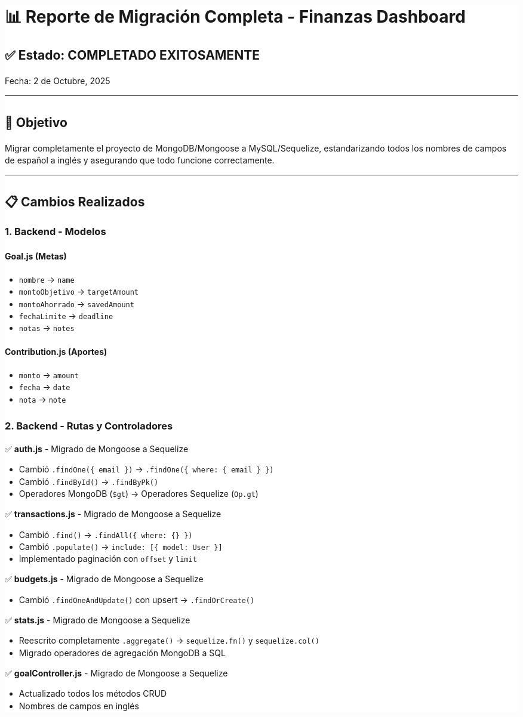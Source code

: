 # 📊 Reporte de Migración Completa - Finanzas Dashboard

## ✅ Estado: COMPLETADO EXITOSAMENTE

Fecha: 2 de Octubre, 2025

---

## 🎯 Objetivo
Migrar completamente el proyecto de MongoDB/Mongoose a MySQL/Sequelize, estandarizando todos los nombres de campos de español a inglés y asegurando que todo funcione correctamente.

---

## 📋 Cambios Realizados

### 1. Backend - Modelos

#### **Goal.js** (Metas)
- `nombre` → `name`
- `montoObjetivo` → `targetAmount`
- `montoAhorrado` → `savedAmount`
- `fechaLimite` → `deadline`
- `notas` → `notes`

#### **Contribution.js** (Aportes)
- `monto` → `amount`
- `fecha` → `date`
- `nota` → `note`

### 2. Backend - Rutas y Controladores

✅ **auth.js** - Migrado de Mongoose a Sequelize
- Cambió `.findOne({ email })` → `.findOne({ where: { email } })`
- Cambió `.findById()` → `.findByPk()`
- Operadores MongoDB (`$gt`) → Operadores Sequelize (`Op.gt`)

✅ **transactions.js** - Migrado de Mongoose a Sequelize
- Cambió `.find()` → `.findAll({ where: {} })`
- Cambió `.populate()` → `include: [{ model: User }]`
- Implementado paginación con `offset` y `limit`

✅ **budgets.js** - Migrado de Mongoose a Sequelize
- Cambió `.findOneAndUpdate()` con upsert → `.findOrCreate()`

✅ **stats.js** - Migrado de Mongoose a Sequelize
- Reescrito completamente `.aggregate()` → `sequelize.fn()` y `sequelize.col()`
- Migrado operadores de agregación MongoDB a SQL

✅ **goalController.js** - Migrado de Mongoose a Sequelize
- Actualizado todos los métodos CRUD
- Nombres de campos en inglés

